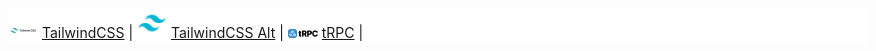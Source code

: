 <a href="https://raw.githubusercontent.com/prplx/svg-logos/master/svg/TailwindCSS.svg"><img src="svg/TailwindCSS.svg" alt="TailwindCSS" width="30px" /></a> [TailwindCSS](https://raw.githubusercontent.com/prplx/svg-logos/master/svg/TailwindCSS.svg) | <a href="https://raw.githubusercontent.com/prplx/svg-logos/master/svg/TailwindCSS-Alt.svg"><img src="svg/TailwindCSS-Alt.svg" alt="TailwindCSS Alt" width="30px" /></a> [TailwindCSS Alt](https://raw.githubusercontent.com/prplx/svg-logos/master/svg/TailwindCSS-Alt.svg) | <a href="https://raw.githubusercontent.com/prplx/svg-logos/master/svg/tRPC.svg"><img src="svg/tRPC.svg" alt="tRPC" width="30px" /></a> [tRPC](https://raw.githubusercontent.com/prplx/svg-logos/master/svg/tRPC.svg) |